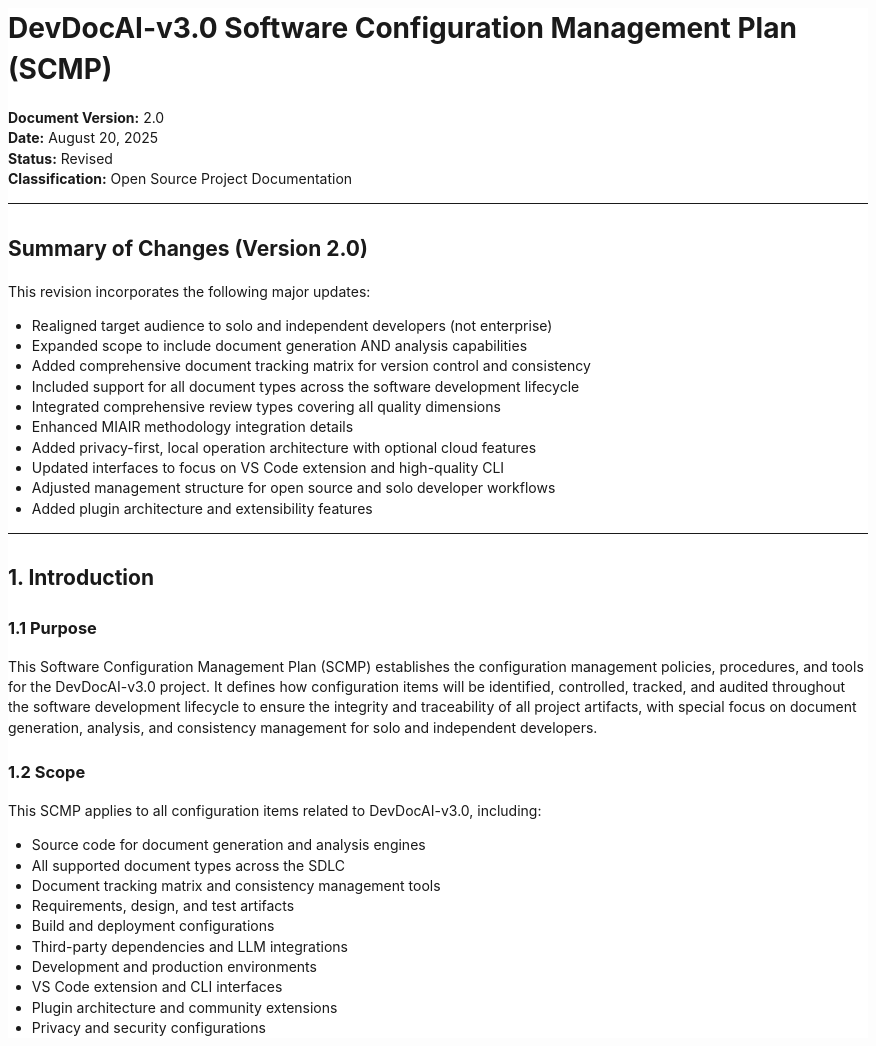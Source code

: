 # DevDocAI-v3.0 Software Configuration Management Plan (SCMP)

**Document Version:** 2.0  
**Date:** August 20, 2025  
**Status:** Revised  
**Classification:** Open Source Project Documentation  

---

## Summary of Changes (Version 2.0)

This revision incorporates the following major updates:

- Realigned target audience to solo and independent developers (not enterprise)
- Expanded scope to include document generation AND analysis capabilities
- Added comprehensive document tracking matrix for version control and consistency
- Included support for all document types across the software development lifecycle
- Integrated comprehensive review types covering all quality dimensions
- Enhanced MIAIR methodology integration details
- Added privacy-first, local operation architecture with optional cloud features
- Updated interfaces to focus on VS Code extension and high-quality CLI
- Adjusted management structure for open source and solo developer workflows
- Added plugin architecture and extensibility features

---

## 1. Introduction

### 1.1 Purpose

This Software Configuration Management Plan (SCMP) establishes the configuration management policies, procedures, and tools for the DevDocAI-v3.0 project. It defines how configuration items will be identified, controlled, tracked, and audited throughout the software development lifecycle to ensure the integrity and traceability of all project artifacts, with special focus on document generation, analysis, and consistency management for solo and independent developers.

### 1.2 Scope

This SCMP applies to all configuration items related to DevDocAI-v3.0, including:

- Source code for document generation and analysis engines
- All supported document types across the SDLC
- Document tracking matrix and consistency management tools
- Requirements, design, and test artifacts
- Build and deployment configurations
- Third-party dependencies and LLM integrations
- Development and production environments
- VS Code extension and CLI interfaces
- Plugin architecture and community extensions
- Privacy and security configurations

